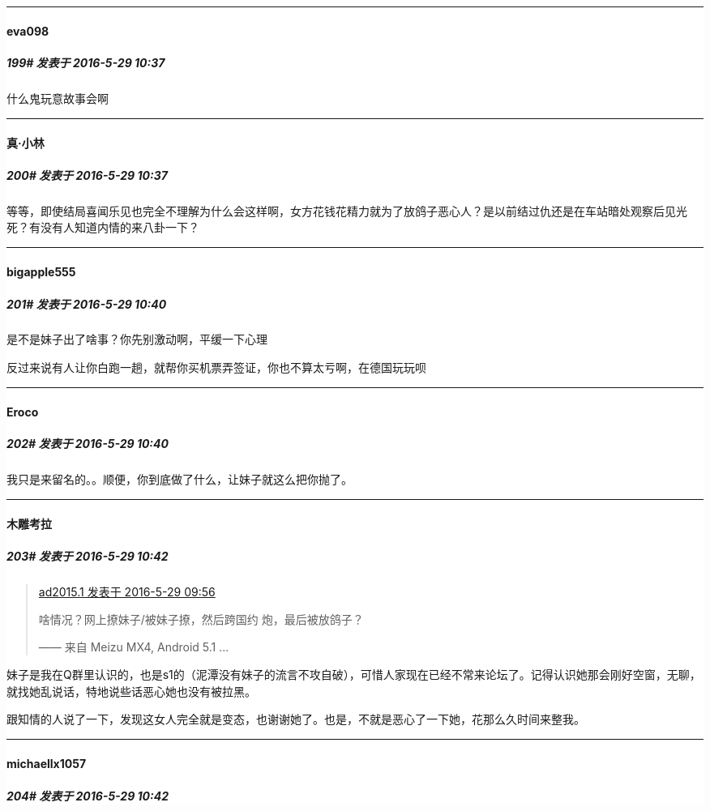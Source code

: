 
-----

####  eva098  
##### 199#       发表于 2016-5-29 10:37


什么鬼玩意故事会啊


-----

####  真·小林  
##### 200#       发表于 2016-5-29 10:37


等等，即使结局喜闻乐见也完全不理解为什么会这样啊，女方花钱花精力就为了放鸽子恶心人？是以前结过仇还是在车站暗处观察后见光死？有没有人知道内情的来八卦一下？


-----

####  bigapple555  
##### 201#       发表于 2016-5-29 10:40


是不是妹子出了啥事？你先别激动啊，平缓一下心理

反过来说有人让你白跑一趟，就帮你买机票弄签证，你也不算太亏啊，在德国玩玩呗


-----

####  Eroco  
##### 202#       发表于 2016-5-29 10:40


我只是来留名的。。顺便，你到底做了什么，让妹子就这么把你抛了。


-----

####  木雕考拉  
##### 203#       发表于 2016-5-29 10:42


<blockquote><a href="httphttps://bbs.saraba1st.com/2b/forum.php?mod=redirect&amp;goto=findpost&amp;pid=32558577&amp;ptid=1280921" target="_blank">ad2015.1 发表于 2016-5-29 09:56</a>

啥情况？网上撩妹子/被妹子撩，然后跨国约 炮，最后被放鸽子？


—— 来自 Meizu MX4, Android 5.1 ...</blockquote>
妹子是我在Q群里认识的，也是s1的（泥潭没有妹子的流言不攻自破），可惜人家现在已经不常来论坛了。记得认识她那会刚好空窗，无聊，就找她乱说话，特地说些话恶心她也没有被拉黑。


跟知情的人说了一下，发现这女人完全就是变态，也谢谢她了。也是，不就是恶心了一下她，花那么久时间来整我。


-----

####  michaellx1057  
##### 204#       发表于 2016-5-29 10:42
